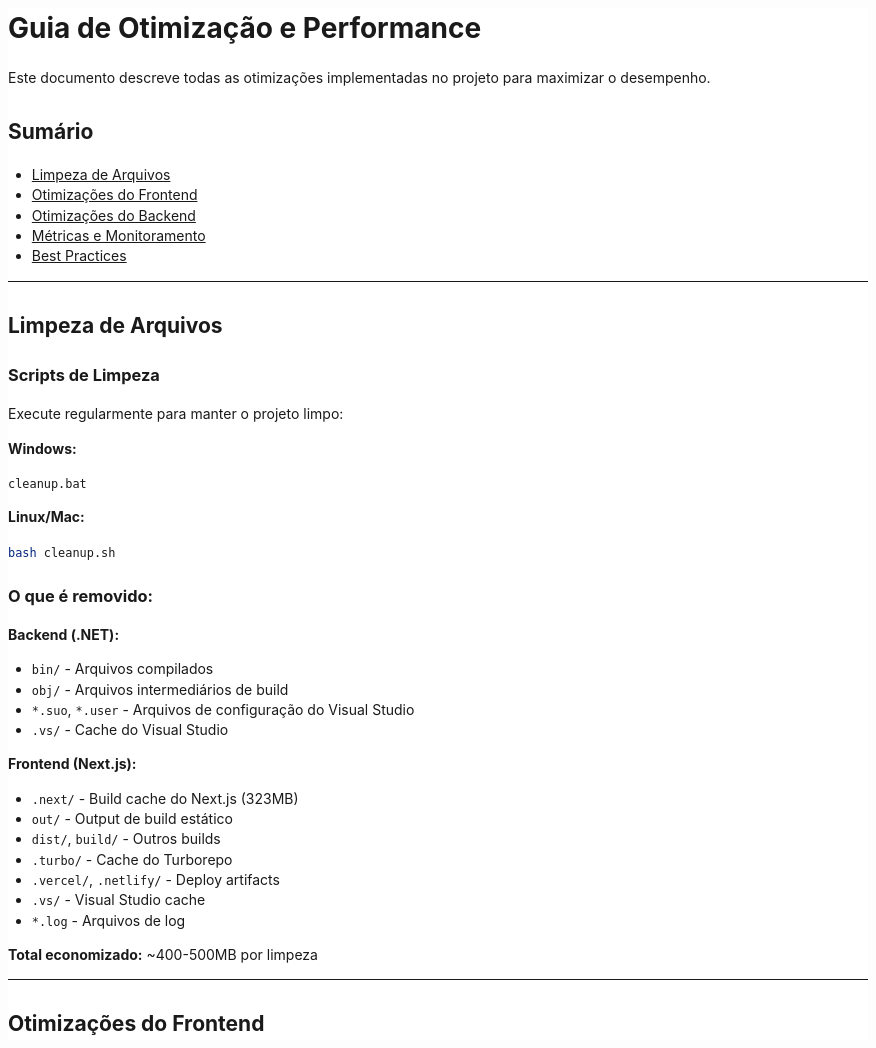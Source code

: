 # Guia de Otimização e Performance

Este documento descreve todas as otimizações implementadas no projeto para maximizar o desempenho.

## Sumário

- [Limpeza de Arquivos](#limpeza-de-arquivos)
- [Otimizações do Frontend](#otimizações-do-frontend)
- [Otimizações do Backend](#otimizações-do-backend)
- [Métricas e Monitoramento](#métricas-e-monitoramento)
- [Best Practices](#best-practices)

---

## Limpeza de Arquivos

### Scripts de Limpeza

Execute regularmente para manter o projeto limpo:

**Windows:**
```bash
cleanup.bat
```

**Linux/Mac:**
```bash
bash cleanup.sh
```

### O que é removido:

**Backend (.NET):**
- `bin/` - Arquivos compilados
- `obj/` - Arquivos intermediários de build
- `*.suo`, `*.user` - Arquivos de configuração do Visual Studio
- `.vs/` - Cache do Visual Studio

**Frontend (Next.js):**
- `.next/` - Build cache do Next.js (323MB)
- `out/` - Output de build estático
- `dist/`, `build/` - Outros builds
- `.turbo/` - Cache do Turborepo
- `.vercel/`, `.netlify/` - Deploy artifacts
- `.vs/` - Visual Studio cache
- `*.log` - Arquivos de log

**Total economizado:** ~400-500MB por limpeza

---

## Otimizações do Frontend
